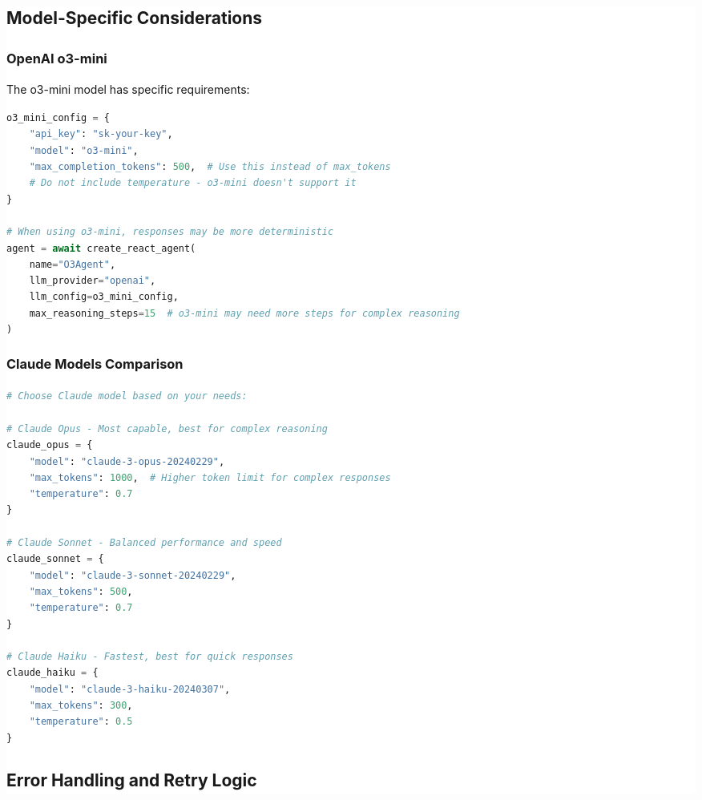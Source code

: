 ## Model-Specific Considerations

### OpenAI o3-mini

The o3-mini model has specific requirements:

```python
o3_mini_config = {
    "api_key": "sk-your-key",
    "model": "o3-mini",
    "max_completion_tokens": 500,  # Use this instead of max_tokens
    # Do not include temperature - o3-mini doesn't support it
}

# When using o3-mini, responses may be more deterministic
agent = await create_react_agent(
    name="O3Agent",
    llm_provider="openai",
    llm_config=o3_mini_config,
    max_reasoning_steps=15  # o3-mini may need more steps for complex reasoning
)
```

### Claude Models Comparison

```python
# Choose Claude model based on your needs:

# Claude Opus - Most capable, best for complex reasoning
claude_opus = {
    "model": "claude-3-opus-20240229",
    "max_tokens": 1000,  # Higher token limit for complex responses
    "temperature": 0.7
}

# Claude Sonnet - Balanced performance and speed
claude_sonnet = {
    "model": "claude-3-sonnet-20240229", 
    "max_tokens": 500,
    "temperature": 0.7
}

# Claude Haiku - Fastest, best for quick responses
claude_haiku = {
    "model": "claude-3-haiku-20240307",
    "max_tokens": 300,
    "temperature": 0.5
}
```

## Error Handling and Retry Logic
